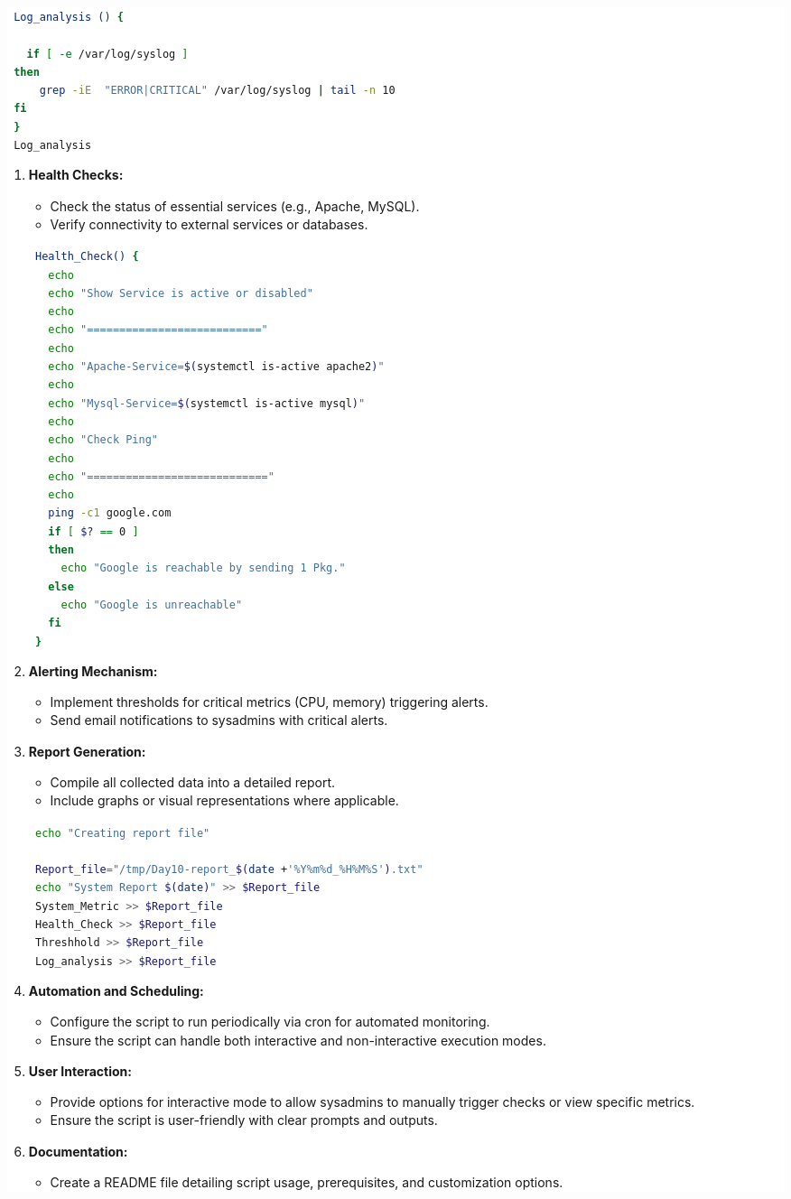    ```bash
    Log_analysis () {

      if [ -e /var/log/syslog ]
    then 
        grep -iE  "ERROR|CRITICAL" /var/log/syslog | tail -n 10 
    fi
    }
    Log_analysis

   ```


1. **Health Checks:**  
   * Check the status of essential services (e.g., Apache, MySQL).  
   * Verify connectivity to external services or databases.  
   ```bash
    Health_Check() {
      echo
      echo "Show Service is active or disabled"
      echo
      echo "==========================="
      echo
      echo "Apache-Service=$(systemctl is-active apache2)"
      echo
      echo "Mysql-Service=$(systemctl is-active mysql)"
      echo
      echo "Check Ping"
      echo
      echo "============================"
      echo
      ping -c1 google.com
      if [ $? == 0 ]
      then 
        echo "Google is reachable by sending 1 Pkg."
      else
        echo "Google is unreachable"
      fi
    }
   ```
1. **Alerting Mechanism:**  
   * Implement thresholds for critical metrics (CPU, memory) triggering alerts.  
   * Send email notifications to sysadmins with critical alerts.  
1. **Report Generation:**  
   * Compile all collected data into a detailed report.  
   * Include graphs or visual representations where applicable. 

   ```bash
    echo "Creating report file"

    Report_file="/tmp/Day10-report_$(date +'%Y%m%d_%H%M%S').txt"
    echo "System Report $(date)" >> $Report_file
    System_Metric >> $Report_file
    Health_Check >> $Report_file
    Threshhold >> $Report_file
    Log_analysis >> $Report_file
   ``` 
1. **Automation and Scheduling:**  
   * Configure the script to run periodically via cron for automated monitoring.  
   * Ensure the script can handle both interactive and non-interactive execution modes.  
1. **User Interaction:**  
   * Provide options for interactive mode to allow sysadmins to manually trigger checks or view specific metrics.  
   * Ensure the script is user-friendly with clear prompts and outputs.  
1. **Documentation:**  
   * Create a README file detailing script usage, prerequisites, and customization options.  